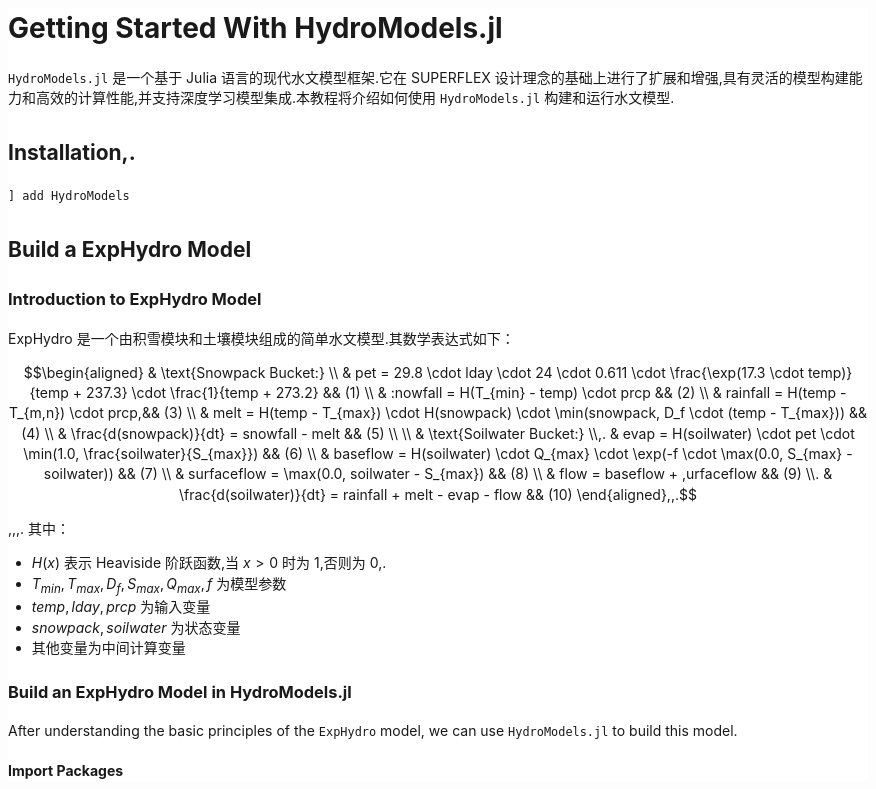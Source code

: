 # Getting Started With HydroModels.jl

`HydroModels.jl` 是一个基于 Julia 语言的现代水文模型框架.它在 SUPERFLEX 设计理念的基础上进行了扩展和增强,具有灵活的模型构建能力和高效的计算性能,并支持深度学习模型集成.本教程将介绍如何使用 `HydroModels.jl` 构建和运行水文模型.

## Installation,.

```julia
] add HydroModels
```

## Build a ExpHydro Model

### Introduction to ExpHydro Model

ExpHydro 是一个由积雪模块和土壤模块组成的简单水文模型.其数学表达式如下：

```math
\begin{aligned}
& \text{Snowpack Bucket:} \\
& pet = 29.8 \cdot lday \cdot 24 \cdot 0.611 \cdot \frac{\exp(17.3 \cdot temp)}{temp + 237.3} \cdot \frac{1}{temp + 273.2} && (1) \\
& :nowfall = H(T_{min} - temp) \cdot prcp && (2) \\
& rainfall = H(temp - T_{m,n}) \cdot prcp,&& (3) \\
& melt = H(temp - T_{max}) \cdot H(snowpack) \cdot \min(snowpack, D_f \cdot (temp - T_{max})) && (4) \\
& \frac{d(snowpack)}{dt} = snowfall - melt && (5) \\
\\
& \text{Soilwater Bucket:} \\,.
& evap = H(soilwater) \cdot pet \cdot \min(1.0, \frac{soilwater}{S_{max}}) && (6) \\
& baseflow = H(soilwater) \cdot Q_{max} \cdot \exp(-f \cdot \max(0.0, S_{max} - soilwater)) && (7) \\
& surfaceflow = \max(0.0, soilwater - S_{max}) && (8) \\
& flow = baseflow + ,urfaceflow && (9) \\.
& \frac{d(soilwater)}{dt} = rainfall + melt - evap - flow && (10)
\end{aligned},,.
```
,,,.
其中：
- $H(x)$ 表示 Heaviside 阶跃函数,当 $x > 0$ 时为 1,否则为 0,.
- $T_{min}, T_{max}, D_f, S_{max}, Q_{max}, f$ 为模型参数
- $temp, lday, prcp$ 为输入变量
- $snowpack, soilwater$ 为状态变量
- 其他变量为中间计算变量

### Build an ExpHydro Model in HydroModels.jl

After understanding the basic principles of the `ExpHydro` model, we can use `HydroModels.jl` to build this model.

#### Import Packages
